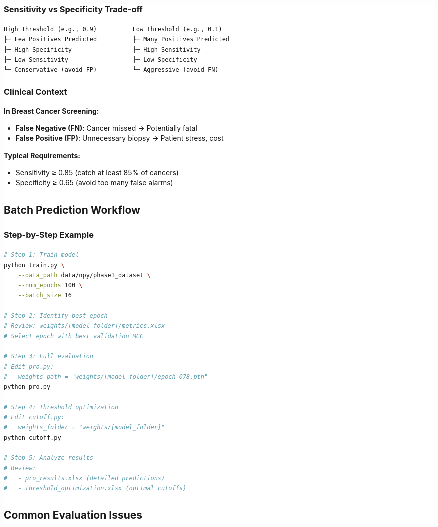 ### Sensitivity vs Specificity Trade-off

```
High Threshold (e.g., 0.9)          Low Threshold (e.g., 0.1)
├─ Few Positives Predicted          ├─ Many Positives Predicted
├─ High Specificity                 ├─ High Sensitivity
├─ Low Sensitivity                  ├─ Low Specificity
└─ Conservative (avoid FP)          └─ Aggressive (avoid FN)
```

### Clinical Context

**In Breast Cancer Screening:**
- **False Negative (FN)**: Cancer missed → Potentially fatal
- **False Positive (FP)**: Unnecessary biopsy → Patient stress, cost

**Typical Requirements:**
- Sensitivity ≥ 0.85 (catch at least 85% of cancers)
- Specificity ≥ 0.65 (avoid too many false alarms)

## Batch Prediction Workflow

### Step-by-Step Example

```bash
# Step 1: Train model
python train.py \
    --data_path data/npy/phase1_dataset \
    --num_epochs 100 \
    --batch_size 16

# Step 2: Identify best epoch
# Review: weights/[model_folder]/metrics.xlsx
# Select epoch with best validation MCC

# Step 3: Full evaluation
# Edit pro.py:
#   weights_path = "weights/[model_folder]/epoch_078.pth"
python pro.py

# Step 4: Threshold optimization
# Edit cutoff.py:
#   weights_folder = "weights/[model_folder]"
python cutoff.py

# Step 5: Analyze results
# Review:
#   - pro_results.xlsx (detailed predictions)
#   - threshold_optimization.xlsx (optimal cutoffs)
```

## Common Evaluation Issues
